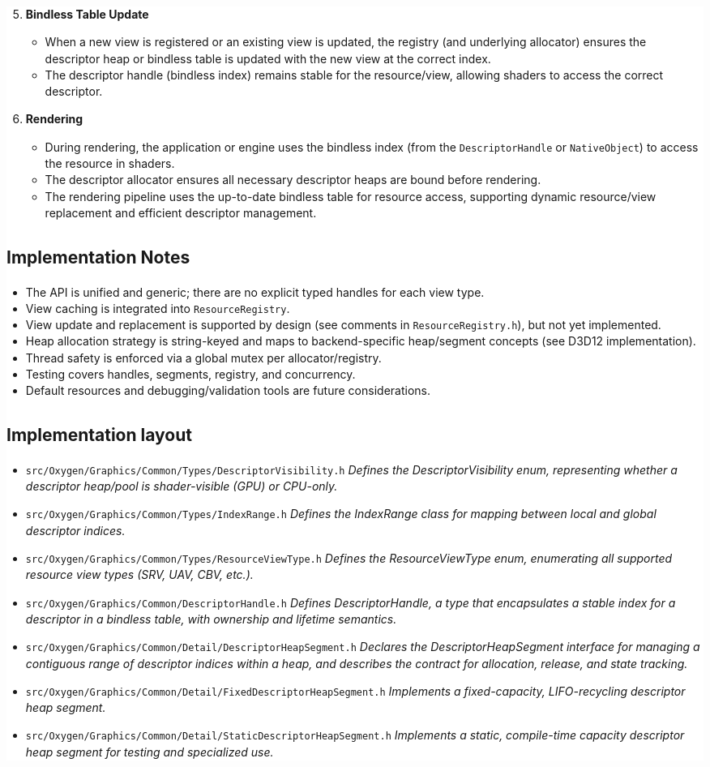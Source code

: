 5. **Bindless Table Update**
   - When a new view is registered or an existing view is updated, the registry (and underlying allocator) ensures the descriptor heap or bindless table is updated with the new view at the correct index.
   - The descriptor handle (bindless index) remains stable for the resource/view, allowing shaders to access the correct descriptor.

6. **Rendering**
   - During rendering, the application or engine uses the bindless index (from the `DescriptorHandle` or `NativeObject`) to access the resource in shaders.
   - The descriptor allocator ensures all necessary descriptor heaps are bound before rendering.
   - The rendering pipeline uses the up-to-date bindless table for resource access, supporting dynamic resource/view replacement and efficient descriptor management.

## Implementation Notes

- The API is unified and generic; there are no explicit typed handles for each view type.
- View caching is integrated into `ResourceRegistry`.
- View update and replacement is supported by design (see comments in `ResourceRegistry.h`), but not yet implemented.
- Heap allocation strategy is string-keyed and maps to backend-specific heap/segment concepts (see D3D12 implementation).
- Thread safety is enforced via a global mutex per allocator/registry.
- Testing covers handles, segments, registry, and concurrency.
- Default resources and debugging/validation tools are future considerations.

## Implementation layout

- `src/Oxygen/Graphics/Common/Types/DescriptorVisibility.h`
  *Defines the DescriptorVisibility enum, representing whether a descriptor heap/pool is shader-visible (GPU) or CPU-only.*

- `src/Oxygen/Graphics/Common/Types/IndexRange.h`
  *Defines the IndexRange class for mapping between local and global descriptor indices.*

- `src/Oxygen/Graphics/Common/Types/ResourceViewType.h`
  *Defines the ResourceViewType enum, enumerating all supported resource view types (SRV, UAV, CBV, etc.).*

- `src/Oxygen/Graphics/Common/DescriptorHandle.h`
  *Defines DescriptorHandle, a type that encapsulates a stable index for a descriptor in a bindless table, with ownership and lifetime semantics.*

- `src/Oxygen/Graphics/Common/Detail/DescriptorHeapSegment.h`
  *Declares the DescriptorHeapSegment interface for managing a contiguous range of descriptor indices within a heap, and describes the contract for allocation, release, and state tracking.*

- `src/Oxygen/Graphics/Common/Detail/FixedDescriptorHeapSegment.h`
  *Implements a fixed-capacity, LIFO-recycling descriptor heap segment.*

- `src/Oxygen/Graphics/Common/Detail/StaticDescriptorHeapSegment.h`
  *Implements a static, compile-time capacity descriptor heap segment for testing and specialized use.*
